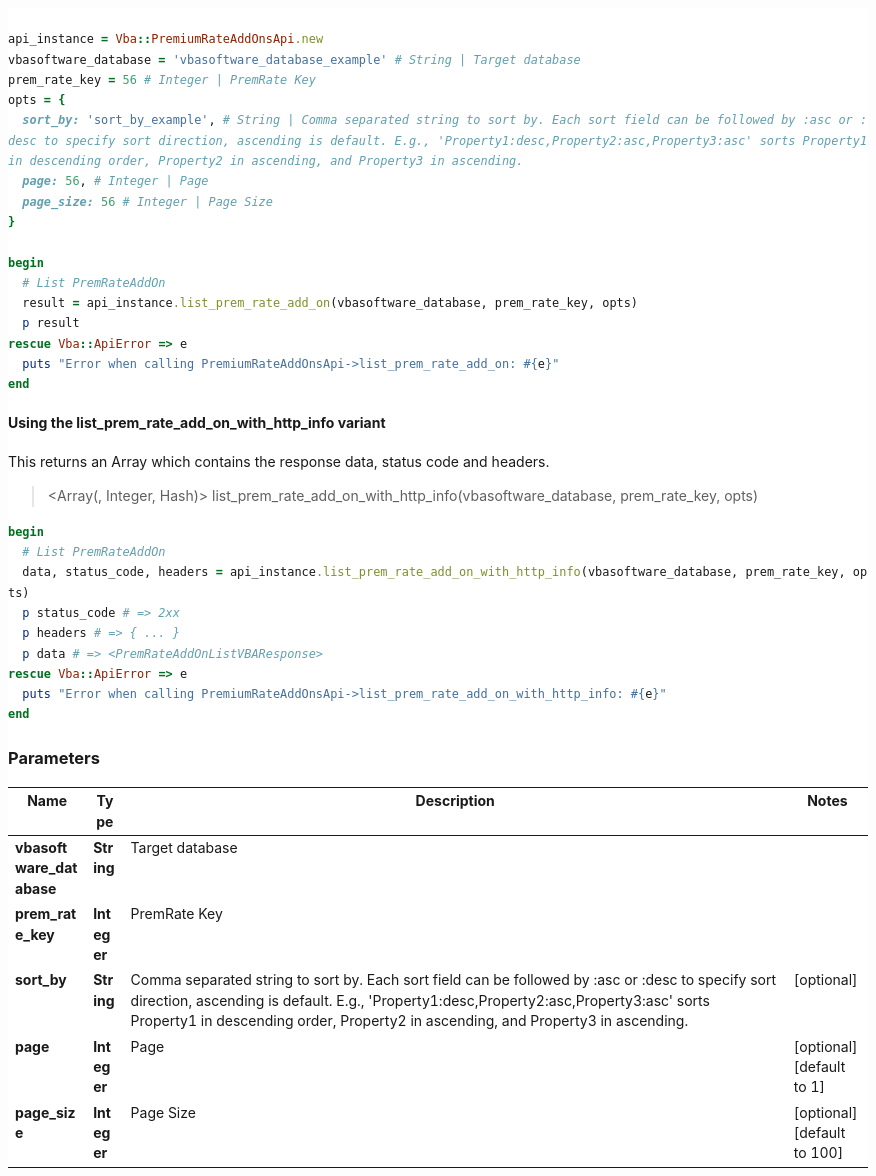 ```ruby

api_instance = Vba::PremiumRateAddOnsApi.new
vbasoftware_database = 'vbasoftware_database_example' # String | Target database
prem_rate_key = 56 # Integer | PremRate Key
opts = {
  sort_by: 'sort_by_example', # String | Comma separated string to sort by. Each sort field can be followed by :asc or :desc to specify sort direction, ascending is default. E.g., 'Property1:desc,Property2:asc,Property3:asc' sorts Property1 in descending order, Property2 in ascending, and Property3 in ascending.
  page: 56, # Integer | Page
  page_size: 56 # Integer | Page Size
}

begin
  # List PremRateAddOn
  result = api_instance.list_prem_rate_add_on(vbasoftware_database, prem_rate_key, opts)
  p result
rescue Vba::ApiError => e
  puts "Error when calling PremiumRateAddOnsApi->list_prem_rate_add_on: #{e}"
end
```

#### Using the list_prem_rate_add_on_with_http_info variant

This returns an Array which contains the response data, status code and headers.

> <Array(<PremRateAddOnListVBAResponse>, Integer, Hash)> list_prem_rate_add_on_with_http_info(vbasoftware_database, prem_rate_key, opts)

```ruby
begin
  # List PremRateAddOn
  data, status_code, headers = api_instance.list_prem_rate_add_on_with_http_info(vbasoftware_database, prem_rate_key, opts)
  p status_code # => 2xx
  p headers # => { ... }
  p data # => <PremRateAddOnListVBAResponse>
rescue Vba::ApiError => e
  puts "Error when calling PremiumRateAddOnsApi->list_prem_rate_add_on_with_http_info: #{e}"
end
```

### Parameters

| Name | Type | Description | Notes |
| ---- | ---- | ----------- | ----- |
| **vbasoftware_database** | **String** | Target database |  |
| **prem_rate_key** | **Integer** | PremRate Key |  |
| **sort_by** | **String** | Comma separated string to sort by. Each sort field can be followed by :asc or :desc to specify sort direction, ascending is default. E.g., &#39;Property1:desc,Property2:asc,Property3:asc&#39; sorts Property1 in descending order, Property2 in ascending, and Property3 in ascending. | [optional] |
| **page** | **Integer** | Page | [optional][default to 1] |
| **page_size** | **Integer** | Page Size | [optional][default to 100] |
